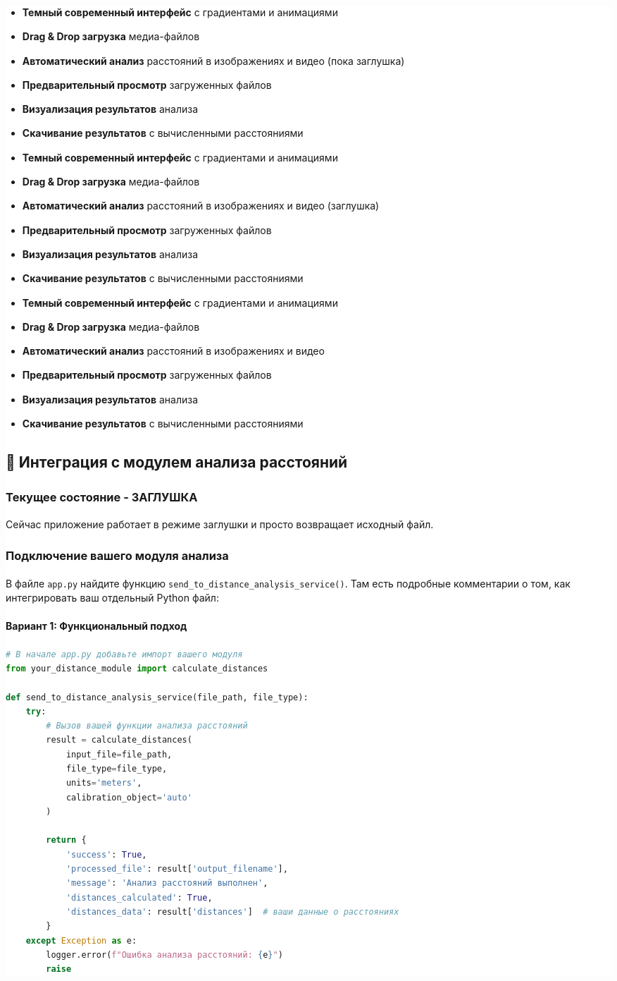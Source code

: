 - **Темный современный интерфейс** с градиентами и анимациями
- **Drag & Drop загрузка** медиа-файлов
- **Автоматический анализ** расстояний в изображениях и видео (пока заглушка)
- **Предварительный просмотр** загруженных файлов
- **Визуализация результатов** анализа
- **Скачивание результатов** с вычисленными расстояниями

- **Темный современный интерфейс** с градиентами и анимациями
- **Drag & Drop загрузка** медиа-файлов
- **Автоматический анализ** расстояний в изображениях и видео (заглушка)
- **Предварительный просмотр** загруженных файлов
- **Визуализация результатов** анализа
- **Скачивание результатов** с вычисленными расстояниями

- **Темный современный интерфейс** с градиентами и анимациями
- **Drag & Drop загрузка** медиа-файлов
- **Автоматический анализ** расстояний в изображениях и видео
- **Предварительный просмотр** загруженных файлов
- **Визуализация результатов** анализа
- **Скачивание результатов** с вычисленными расстояниями

## 🔧 Интеграция с модулем анализа расстояний

### Текущее состояние - ЗАГЛУШКА

Сейчас приложение работает в режиме заглушки и просто возвращает исходный файл. 

### Подключение вашего модуля анализа

В файле `app.py` найдите функцию `send_to_distance_analysis_service()`. Там есть подробные комментарии о том, как интегрировать ваш отдельный Python файл:

#### Вариант 1: Функциональный подход
```python
# В начале app.py добавьте импорт вашего модуля
from your_distance_module import calculate_distances

def send_to_distance_analysis_service(file_path, file_type):
    try:
        # Вызов вашей функции анализа расстояний
        result = calculate_distances(
            input_file=file_path,
            file_type=file_type,
            units='meters',
            calibration_object='auto'
        )
        
        return {
            'success': True,
            'processed_file': result['output_filename'],
            'message': 'Анализ расстояний выполнен',
            'distances_calculated': True,
            'distances_data': result['distances']  # ваши данные о расстояниях
        }
    except Exception as e:
        logger.error(f"Ошибка анализа расстояний: {e}")
        raise
```
